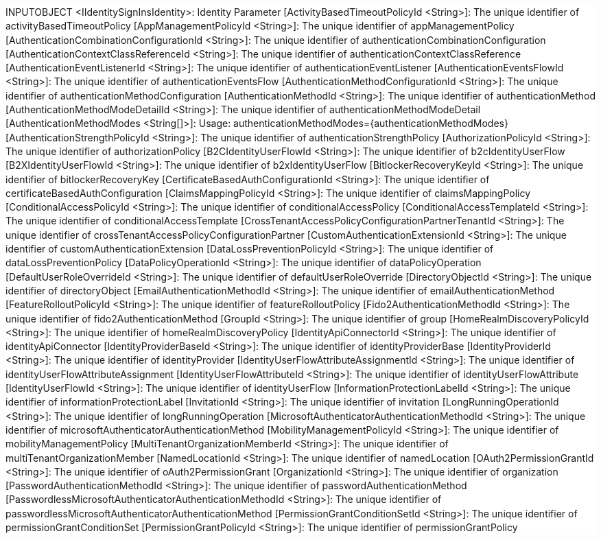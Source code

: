 INPUTOBJECT \<IIdentitySignInsIdentity\>: Identity Parameter
  \[ActivityBasedTimeoutPolicyId \<String\>\]: The unique identifier of activityBasedTimeoutPolicy
  \[AppManagementPolicyId \<String\>\]: The unique identifier of appManagementPolicy
  \[AuthenticationCombinationConfigurationId \<String\>\]: The unique identifier of authenticationCombinationConfiguration
  \[AuthenticationContextClassReferenceId \<String\>\]: The unique identifier of authenticationContextClassReference
  \[AuthenticationEventListenerId \<String\>\]: The unique identifier of authenticationEventListener
  \[AuthenticationEventsFlowId \<String\>\]: The unique identifier of authenticationEventsFlow
  \[AuthenticationMethodConfigurationId \<String\>\]: The unique identifier of authenticationMethodConfiguration
  \[AuthenticationMethodId \<String\>\]: The unique identifier of authenticationMethod
  \[AuthenticationMethodModeDetailId \<String\>\]: The unique identifier of authenticationMethodModeDetail
  \[AuthenticationMethodModes \<String\[\]\>\]: Usage: authenticationMethodModes={authenticationMethodModes}
  \[AuthenticationStrengthPolicyId \<String\>\]: The unique identifier of authenticationStrengthPolicy
  \[AuthorizationPolicyId \<String\>\]: The unique identifier of authorizationPolicy
  \[B2CIdentityUserFlowId \<String\>\]: The unique identifier of b2cIdentityUserFlow
  \[B2XIdentityUserFlowId \<String\>\]: The unique identifier of b2xIdentityUserFlow
  \[BitlockerRecoveryKeyId \<String\>\]: The unique identifier of bitlockerRecoveryKey
  \[CertificateBasedAuthConfigurationId \<String\>\]: The unique identifier of certificateBasedAuthConfiguration
  \[ClaimsMappingPolicyId \<String\>\]: The unique identifier of claimsMappingPolicy
  \[ConditionalAccessPolicyId \<String\>\]: The unique identifier of conditionalAccessPolicy
  \[ConditionalAccessTemplateId \<String\>\]: The unique identifier of conditionalAccessTemplate
  \[CrossTenantAccessPolicyConfigurationPartnerTenantId \<String\>\]: The unique identifier of crossTenantAccessPolicyConfigurationPartner
  \[CustomAuthenticationExtensionId \<String\>\]: The unique identifier of customAuthenticationExtension
  \[DataLossPreventionPolicyId \<String\>\]: The unique identifier of dataLossPreventionPolicy
  \[DataPolicyOperationId \<String\>\]: The unique identifier of dataPolicyOperation
  \[DefaultUserRoleOverrideId \<String\>\]: The unique identifier of defaultUserRoleOverride
  \[DirectoryObjectId \<String\>\]: The unique identifier of directoryObject
  \[EmailAuthenticationMethodId \<String\>\]: The unique identifier of emailAuthenticationMethod
  \[FeatureRolloutPolicyId \<String\>\]: The unique identifier of featureRolloutPolicy
  \[Fido2AuthenticationMethodId \<String\>\]: The unique identifier of fido2AuthenticationMethod
  \[GroupId \<String\>\]: The unique identifier of group
  \[HomeRealmDiscoveryPolicyId \<String\>\]: The unique identifier of homeRealmDiscoveryPolicy
  \[IdentityApiConnectorId \<String\>\]: The unique identifier of identityApiConnector
  \[IdentityProviderBaseId \<String\>\]: The unique identifier of identityProviderBase
  \[IdentityProviderId \<String\>\]: The unique identifier of identityProvider
  \[IdentityUserFlowAttributeAssignmentId \<String\>\]: The unique identifier of identityUserFlowAttributeAssignment
  \[IdentityUserFlowAttributeId \<String\>\]: The unique identifier of identityUserFlowAttribute
  \[IdentityUserFlowId \<String\>\]: The unique identifier of identityUserFlow
  \[InformationProtectionLabelId \<String\>\]: The unique identifier of informationProtectionLabel
  \[InvitationId \<String\>\]: The unique identifier of invitation
  \[LongRunningOperationId \<String\>\]: The unique identifier of longRunningOperation
  \[MicrosoftAuthenticatorAuthenticationMethodId \<String\>\]: The unique identifier of microsoftAuthenticatorAuthenticationMethod
  \[MobilityManagementPolicyId \<String\>\]: The unique identifier of mobilityManagementPolicy
  \[MultiTenantOrganizationMemberId \<String\>\]: The unique identifier of multiTenantOrganizationMember
  \[NamedLocationId \<String\>\]: The unique identifier of namedLocation
  \[OAuth2PermissionGrantId \<String\>\]: The unique identifier of oAuth2PermissionGrant
  \[OrganizationId \<String\>\]: The unique identifier of organization
  \[PasswordAuthenticationMethodId \<String\>\]: The unique identifier of passwordAuthenticationMethod
  \[PasswordlessMicrosoftAuthenticatorAuthenticationMethodId \<String\>\]: The unique identifier of passwordlessMicrosoftAuthenticatorAuthenticationMethod
  \[PermissionGrantConditionSetId \<String\>\]: The unique identifier of permissionGrantConditionSet
  \[PermissionGrantPolicyId \<String\>\]: The unique identifier of permissionGrantPolicy